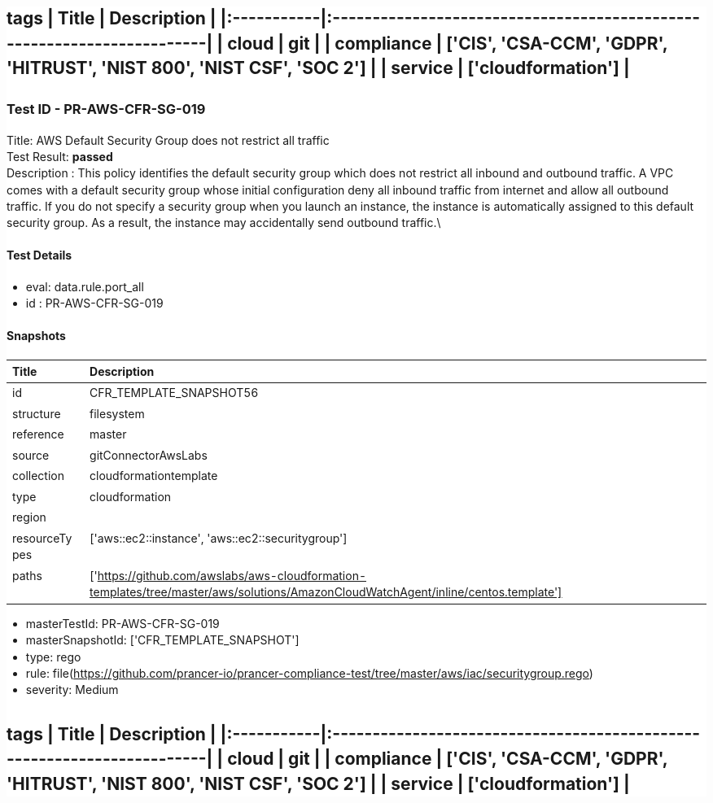 tags
| Title      | Description                                                            |
|:-----------|:-----------------------------------------------------------------------|
| cloud      | git                                                                    |
| compliance | ['CIS', 'CSA-CCM', 'GDPR', 'HITRUST', 'NIST 800', 'NIST CSF', 'SOC 2'] |
| service    | ['cloudformation']                                                     |
----------------------------------------------------------------


### Test ID - PR-AWS-CFR-SG-019
Title: AWS Default Security Group does not restrict all traffic\
Test Result: **passed**\
Description : This policy identifies the default security group which does not restrict all inbound and outbound traffic. A VPC comes with a default security group whose initial configuration deny all inbound traffic from internet and allow all outbound traffic. If you do not specify a security group when you launch an instance, the instance is automatically assigned to this default security group. As a result, the instance may accidentally send outbound traffic.\

#### Test Details
- eval: data.rule.port_all
- id : PR-AWS-CFR-SG-019

#### Snapshots
| Title         | Description                                                                                                                        |
|:--------------|:-----------------------------------------------------------------------------------------------------------------------------------|
| id            | CFR_TEMPLATE_SNAPSHOT56                                                                                                            |
| structure     | filesystem                                                                                                                         |
| reference     | master                                                                                                                             |
| source        | gitConnectorAwsLabs                                                                                                                |
| collection    | cloudformationtemplate                                                                                                             |
| type          | cloudformation                                                                                                                     |
| region        |                                                                                                                                    |
| resourceTypes | ['aws::ec2::instance', 'aws::ec2::securitygroup']                                                                                  |
| paths         | ['https://github.com/awslabs/aws-cloudformation-templates/tree/master/aws/solutions/AmazonCloudWatchAgent/inline/centos.template'] |

- masterTestId: PR-AWS-CFR-SG-019
- masterSnapshotId: ['CFR_TEMPLATE_SNAPSHOT']
- type: rego
- rule: file(https://github.com/prancer-io/prancer-compliance-test/tree/master/aws/iac/securitygroup.rego)
- severity: Medium

tags
| Title      | Description                                                            |
|:-----------|:-----------------------------------------------------------------------|
| cloud      | git                                                                    |
| compliance | ['CIS', 'CSA-CCM', 'GDPR', 'HITRUST', 'NIST 800', 'NIST CSF', 'SOC 2'] |
| service    | ['cloudformation']                                                     |
----------------------------------------------------------------
